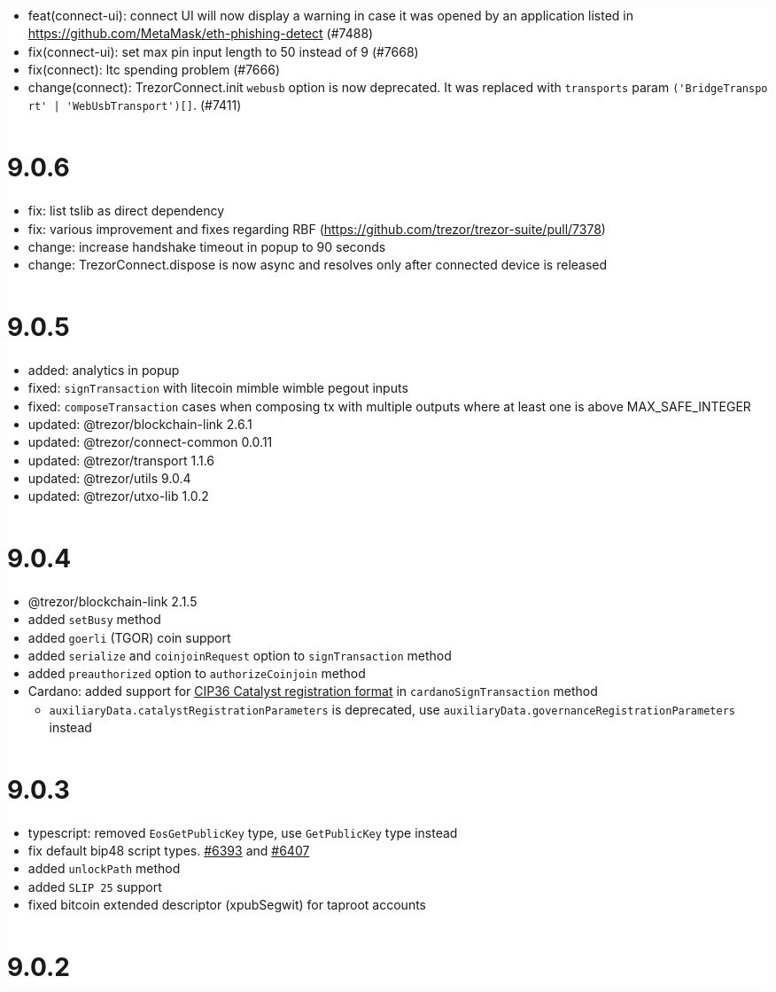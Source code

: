 - feat(connect-ui): connect UI will now display a warning in case it was opened by an application listed in https://github.com/MetaMask/eth-phishing-detect (#7488)
- fix(connect-ui): set max pin input length to 50 instead of 9 (#7668)
- fix(connect): ltc spending problem (#7666)
- change(connect): TrezorConnect.init `webusb` option is now deprecated. It was replaced with `transports` param `('BridgeTransport' | 'WebUsbTransport')[]`. (#7411)

# 9.0.6

- fix: list tslib as direct dependency
- fix: various improvement and fixes regarding RBF (https://github.com/trezor/trezor-suite/pull/7378)
- change: increase handshake timeout in popup to 90 seconds
- change: TrezorConnect.dispose is now async and resolves only after connected device is released

# 9.0.5

- added: analytics in popup
- fixed: `signTransaction` with litecoin mimble wimble pegout inputs
- fixed: `composeTransaction` cases when composing tx with multiple outputs where at least one is above MAX_SAFE_INTEGER
- updated: @trezor/blockchain-link 2.6.1
- updated: @trezor/connect-common 0.0.11
- updated: @trezor/transport 1.1.6
- updated: @trezor/utils 9.0.4
- updated: @trezor/utxo-lib 1.0.2

# 9.0.4

- @trezor/blockchain-link 2.1.5
- added `setBusy` method
- added `goerli` (TGOR) coin support
- added `serialize` and `coinjoinRequest` option to `signTransaction` method
- added `preauthorized` option to `authorizeCoinjoin` method
- Cardano: added support for [CIP36 Catalyst registration format](https://cips.cardano.org/cips/cip36/) in `cardanoSignTransaction` method
    - `auxiliaryData.catalystRegistrationParameters` is deprecated, use `auxiliaryData.governanceRegistrationParameters` instead

# 9.0.3

- typescript: removed `EosGetPublicKey` type, use `GetPublicKey` type instead
- fix default bip48 script types. [#6393](https://github.com/trezor/trezor-suite/pull/6393) and [#6407](https://github.com/trezor/trezor-suite/pull/6407)
- added `unlockPath` method
- added `SLIP 25` support
- fixed bitcoin extended descriptor (xpubSegwit) for taproot accounts

# 9.0.2
